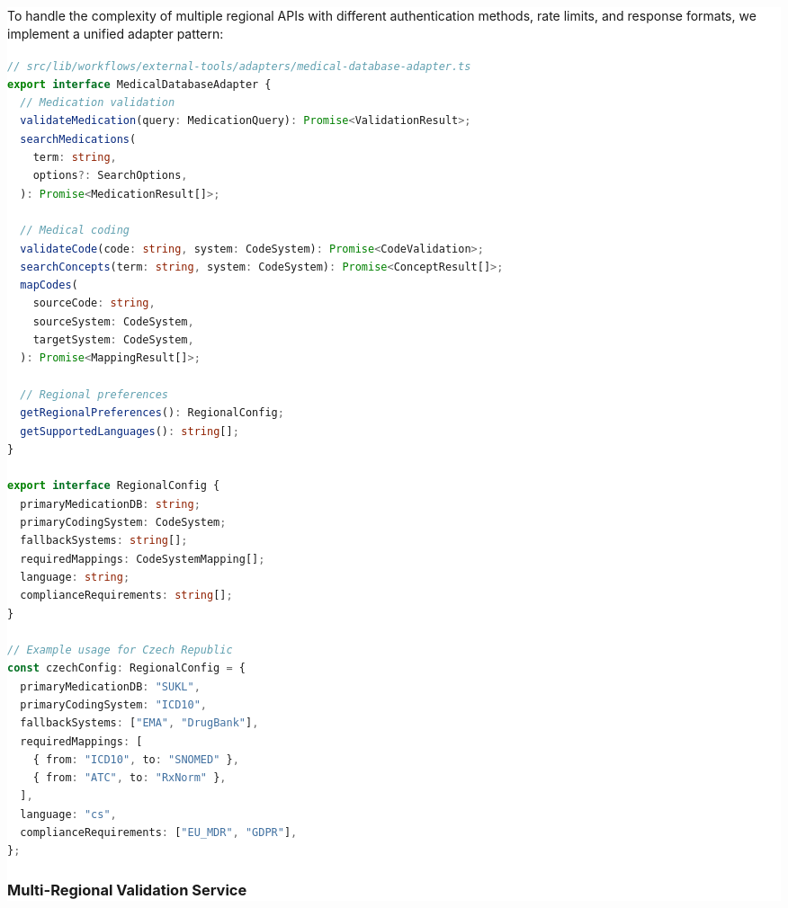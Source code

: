 To handle the complexity of multiple regional APIs with different authentication methods, rate limits, and response formats, we implement a unified adapter pattern:

```typescript
// src/lib/workflows/external-tools/adapters/medical-database-adapter.ts
export interface MedicalDatabaseAdapter {
  // Medication validation
  validateMedication(query: MedicationQuery): Promise<ValidationResult>;
  searchMedications(
    term: string,
    options?: SearchOptions,
  ): Promise<MedicationResult[]>;

  // Medical coding
  validateCode(code: string, system: CodeSystem): Promise<CodeValidation>;
  searchConcepts(term: string, system: CodeSystem): Promise<ConceptResult[]>;
  mapCodes(
    sourceCode: string,
    sourceSystem: CodeSystem,
    targetSystem: CodeSystem,
  ): Promise<MappingResult[]>;

  // Regional preferences
  getRegionalPreferences(): RegionalConfig;
  getSupportedLanguages(): string[];
}

export interface RegionalConfig {
  primaryMedicationDB: string;
  primaryCodingSystem: CodeSystem;
  fallbackSystems: string[];
  requiredMappings: CodeSystemMapping[];
  language: string;
  complianceRequirements: string[];
}

// Example usage for Czech Republic
const czechConfig: RegionalConfig = {
  primaryMedicationDB: "SUKL",
  primaryCodingSystem: "ICD10",
  fallbackSystems: ["EMA", "DrugBank"],
  requiredMappings: [
    { from: "ICD10", to: "SNOMED" },
    { from: "ATC", to: "RxNorm" },
  ],
  language: "cs",
  complianceRequirements: ["EU_MDR", "GDPR"],
};
```

### Multi-Regional Validation Service
